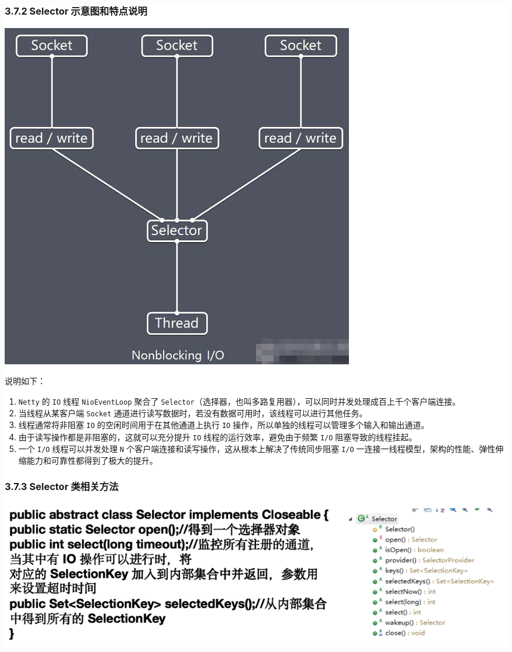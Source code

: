 ### 3.7.2 Selector 示意图和特点说明

![img](img/nio/chapter03_10.png)

说明如下：

1. `Netty` 的 `IO` 线程 `NioEventLoop` 聚合了 `Selector`（选择器，也叫多路复用器），可以同时并发处理成百上千个客户端连接。
2. 当线程从某客户端 `Socket` 通道进行读写数据时，若没有数据可用时，该线程可以进行其他任务。
3. 线程通常将非阻塞 `IO` 的空闲时间用于在其他通道上执行 `IO` 操作，所以单独的线程可以管理多个输入和输出通道。
4. 由于读写操作都是非阻塞的，这就可以充分提升 `IO` 线程的运行效率，避免由于频繁 `I/O` 阻塞导致的线程挂起。
5. 一个 `I/O` 线程可以并发处理 `N` 个客户端连接和读写操作，这从根本上解决了传统同步阻塞 `I/O` 一连接一线程模型，架构的性能、弹性伸缩能力和可靠性都得到了极大的提升。

### 3.7.3 Selector 类相关方法

![img](img/nio/chapter03_11.png)
